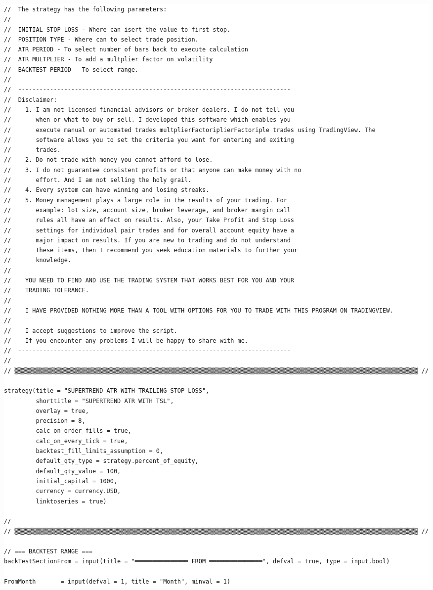 ``` pinescript
//  The strategy has the following parameters:
//
//  INITIAL STOP LOSS - Where can isert the value to first stop.
//  POSITION TYPE - Where can to select trade position.
//  ATR PERIOD - To select number of bars back to execute calculation
//  ATR MULTPLIER - To add a multplier factor on volatility
//  BACKTEST PERIOD - To select range.
//  
//  -----------------------------------------------------------------------------
//  Disclaimer:
//    1. I am not licensed financial advisors or broker dealers. I do not tell you 
//       when or what to buy or sell. I developed this software which enables you 
//       execute manual or automated trades multplierFactoriplierFactoriple trades using TradingView. The 
//       software allows you to set the criteria you want for entering and exiting 
//       trades.
//    2. Do not trade with money you cannot afford to lose.
//    3. I do not guarantee consistent profits or that anyone can make money with no 
//       effort. And I am not selling the holy grail.
//    4. Every system can have winning and losing streaks.
//    5. Money management plays a large role in the results of your trading. For 
//       example: lot size, account size, broker leverage, and broker margin call 
//       rules all have an effect on results. Also, your Take Profit and Stop Loss 
//       settings for individual pair trades and for overall account equity have a 
//       major impact on results. If you are new to trading and do not understand 
//       these items, then I recommend you seek education materials to further your
//       knowledge.
//
//    YOU NEED TO FIND AND USE THE TRADING SYSTEM THAT WORKS BEST FOR YOU AND YOUR 
//    TRADING TOLERANCE.
//
//    I HAVE PROVIDED NOTHING MORE THAN A TOOL WITH OPTIONS FOR YOU TO TRADE WITH THIS PROGRAM ON TRADINGVIEW.
//    
//    I accept suggestions to improve the script.
//    If you encounter any problems I will be happy to share with me.
//  -----------------------------------------------------------------------------
//
// ▒▒▒▒▒▒▒▒▒▒▒▒▒▒▒▒▒▒▒▒▒▒▒▒▒▒▒▒▒▒▒▒▒▒▒▒▒▒▒▒▒▒▒▒▒▒▒▒▒▒▒▒▒▒▒▒▒▒▒▒▒▒▒▒▒▒▒▒▒▒▒▒▒▒▒▒▒▒▒▒▒▒▒▒▒▒▒▒▒▒▒▒▒▒▒▒▒▒▒▒▒▒▒▒▒▒▒▒▒▒▒▒▒▒ //

strategy(title = "SUPERTREND ATR WITH TRAILING STOP LOSS",
         shorttitle = "SUPERTREND ATR WITH TSL",
         overlay = true,
         precision = 8,
         calc_on_order_fills = true,
         calc_on_every_tick = true,
         backtest_fill_limits_assumption = 0,
         default_qty_type = strategy.percent_of_equity,
         default_qty_value = 100,
         initial_capital = 1000,
         currency = currency.USD,
         linktoseries = true)

//
// ▒▒▒▒▒▒▒▒▒▒▒▒▒▒▒▒▒▒▒▒▒▒▒▒▒▒▒▒▒▒▒▒▒▒▒▒▒▒▒▒▒▒▒▒▒▒▒▒▒▒▒▒▒▒▒▒▒▒▒▒▒▒▒▒▒▒▒▒▒▒▒▒▒▒▒▒▒▒▒▒▒▒▒▒▒▒▒▒▒▒▒▒▒▒▒▒▒▒▒▒▒▒▒▒▒▒▒▒▒▒▒▒▒▒ //

// === BACKTEST RANGE ===
backTestSectionFrom = input(title = "═══════════════ FROM ═══════════════", defval = true, type = input.bool)

FromMonth       = input(defval = 1, title = "Month", minval = 1)
```